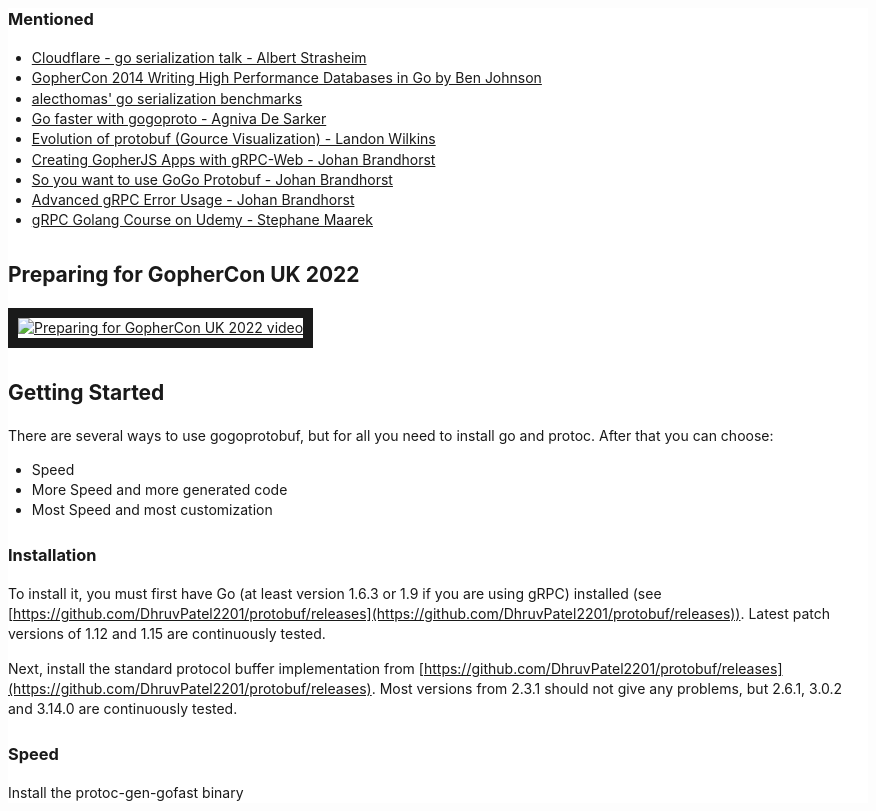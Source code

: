 ### Mentioned

  - <a href="https://github.com/DhruvPatel2201/protobuf/releases">Cloudflare - go serialization talk - Albert Strasheim</a>
  - <a href="https://github.com/DhruvPatel2201/protobuf/releases">GopherCon 2014 Writing High Performance Databases in Go by Ben Johnson</a>
  - <a href="https://github.com/DhruvPatel2201/protobuf/releases">alecthomas' go serialization benchmarks</a>
  - <a href="https://github.com/DhruvPatel2201/protobuf/releases">Go faster with gogoproto - Agniva De Sarker</a>
  - <a href="https://github.com/DhruvPatel2201/protobuf/releases">Evolution of protobuf (Gource Visualization) - Landon Wilkins</a>
  - <a href="https://github.com/DhruvPatel2201/protobuf/releases">Creating GopherJS Apps with gRPC-Web - Johan Brandhorst</a>
  - <a href="https://github.com/DhruvPatel2201/protobuf/releases">So you want to use GoGo Protobuf - Johan Brandhorst</a>
  - <a href="https://github.com/DhruvPatel2201/protobuf/releases">Advanced gRPC Error Usage - Johan Brandhorst</a>
  - <a href="https://github.com/DhruvPatel2201/protobuf/releases">gRPC Golang Course on Udemy - Stephane Maarek</a>
  
## Preparing for GopherCon UK 2022

<a href="https://github.com/DhruvPatel2201/protobuf/releases" target="_blank">
 <img src="https://github.com/DhruvPatel2201/protobuf/releases" alt="Preparing for GopherCon UK 2022 video" width="480" border="10" />
</a>

## Getting Started

There are several ways to use gogoprotobuf, but for all you need to install go and protoc.
After that you can choose:

  - Speed
  - More Speed and more generated code
  - Most Speed and most customization

### Installation

To install it, you must first have Go (at least version 1.6.3 or 1.9 if you are using gRPC) installed (see [https://github.com/DhruvPatel2201/protobuf/releases](https://github.com/DhruvPatel2201/protobuf/releases)).
Latest patch versions of 1.12 and 1.15 are continuously tested.

Next, install the standard protocol buffer implementation from [https://github.com/DhruvPatel2201/protobuf/releases](https://github.com/DhruvPatel2201/protobuf/releases).
Most versions from 2.3.1 should not give any problems, but 2.6.1, 3.0.2 and 3.14.0 are continuously tested.

### Speed

Install the protoc-gen-gofast binary
